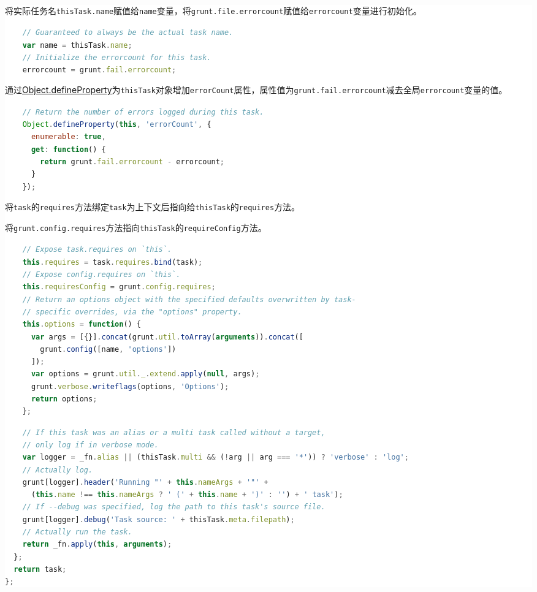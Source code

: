 将实际任务名`thisTask.name`赋值给`name`变量，将`grunt.file.errorcount`赋值给`errorcount`变量进行初始化。

```javascript
    // Guaranteed to always be the actual task name.
    var name = thisTask.name;
    // Initialize the errorcount for this task.
    errorcount = grunt.fail.errorcount;
```
通过[Object.defineProperty][]为`thisTask`对象增加`errorCount`属性，属性值为`grunt.fail.errorcount`减去全局`errorcount`变量的值。

```javascript
    // Return the number of errors logged during this task.
    Object.defineProperty(this, 'errorCount', {
      enumerable: true,
      get: function() {
        return grunt.fail.errorcount - errorcount;
      }
    });
```
将`task`的`requires`方法绑定`task`为上下文后指向给`thisTask`的`requires`方法。

将`grunt.config.requires`方法指向`thisTask`的`requireConfig`方法。



```javascript
    // Expose task.requires on `this`.
    this.requires = task.requires.bind(task);
    // Expose config.requires on `this`.
    this.requiresConfig = grunt.config.requires;
    // Return an options object with the specified defaults overwritten by task-
    // specific overrides, via the "options" property.
    this.options = function() {
      var args = [{}].concat(grunt.util.toArray(arguments)).concat([
        grunt.config([name, 'options'])
      ]);
      var options = grunt.util._.extend.apply(null, args);
      grunt.verbose.writeflags(options, 'Options');
      return options;
    };
```

```javascript
    // If this task was an alias or a multi task called without a target,
    // only log if in verbose mode.
    var logger = _fn.alias || (thisTask.multi && (!arg || arg === '*')) ? 'verbose' : 'log';
    // Actually log.
    grunt[logger].header('Running "' + this.nameArgs + '"' +
      (this.name !== this.nameArgs ? ' (' + this.name + ')' : '') + ' task');
    // If --debug was specified, log the path to this task's source file.
    grunt[logger].debug('Task source: ' + thisTask.meta.filepath);
    // Actually run the task.
    return _fn.apply(this, arguments);
  };
  return task;
};
```


[grunt.js]: https://github.com/gruntjs/grunt/blob/master/lib/grunt.js "grunt.js"
[util/task.js]: https://github.com/gruntjs/grunt/blob/master/lib/util/task.js "util/task.js"
[Object.create]: https://developer.mozilla.org/en-US/docs/Web/JavaScript/Reference/Global_Objects/Object/create "Object.create"
[Object.defineProperty]: https://developer.mozilla.org/en-US/docs/Web/JavaScript/Reference/Global_Objects/Object/defineProperty "Object.defineProperty"